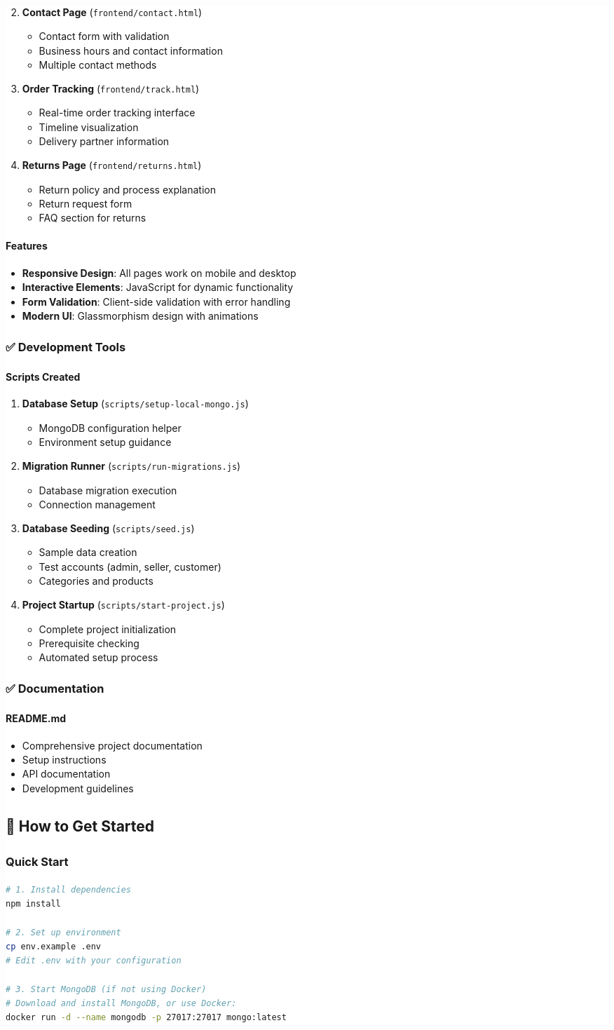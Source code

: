 2. **Contact Page** (`frontend/contact.html`)
   - Contact form with validation
   - Business hours and contact information
   - Multiple contact methods

3. **Order Tracking** (`frontend/track.html`)
   - Real-time order tracking interface
   - Timeline visualization
   - Delivery partner information

4. **Returns Page** (`frontend/returns.html`)
   - Return policy and process explanation
   - Return request form
   - FAQ section for returns

#### **Features**
- **Responsive Design**: All pages work on mobile and desktop
- **Interactive Elements**: JavaScript for dynamic functionality
- **Form Validation**: Client-side validation with error handling
- **Modern UI**: Glassmorphism design with animations

### ✅ Development Tools

#### **Scripts Created**
1. **Database Setup** (`scripts/setup-local-mongo.js`)
   - MongoDB configuration helper
   - Environment setup guidance

2. **Migration Runner** (`scripts/run-migrations.js`)
   - Database migration execution
   - Connection management

3. **Database Seeding** (`scripts/seed.js`)
   - Sample data creation
   - Test accounts (admin, seller, customer)
   - Categories and products

4. **Project Startup** (`scripts/start-project.js`)
   - Complete project initialization
   - Prerequisite checking
   - Automated setup process

### ✅ Documentation

#### **README.md**
- Comprehensive project documentation
- Setup instructions
- API documentation
- Development guidelines

## 🚀 How to Get Started

### **Quick Start**
```bash
# 1. Install dependencies
npm install

# 2. Set up environment
cp env.example .env
# Edit .env with your configuration

# 3. Start MongoDB (if not using Docker)
# Download and install MongoDB, or use Docker:
docker run -d --name mongodb -p 27017:27017 mongo:latest

```